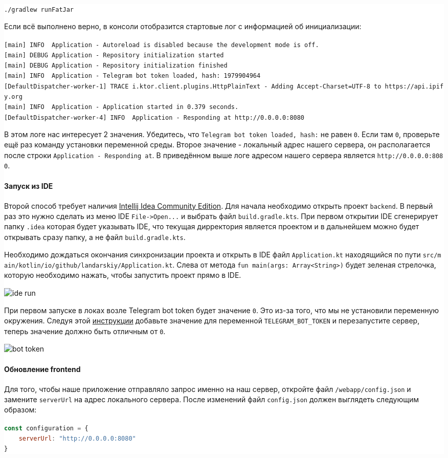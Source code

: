 ```bash
./gradlew runFatJar
```

Если всё выполнено верно, в консоли отобразится стартовые лог с информацией об инициализации:

```
[main] INFO  Application - Autoreload is disabled because the development mode is off.
[main] DEBUG Application - Repository initialization started
[main] DEBUG Application - Repository initialization finished
[main] INFO  Application - Telegram bot token loaded, hash: 1979904964
[DefaultDispatcher-worker-1] TRACE i.ktor.client.plugins.HttpPlainText - Adding Accept-Charset=UTF-8 to https://api.ipify.org
[main] INFO  Application - Application started in 0.379 seconds.
[DefaultDispatcher-worker-4] INFO  Application - Responding at http://0.0.0.0:8080

```

В этом логе нас интересует 2 значения. Убедитесь, что `Telegram bot token loaded, hash:` не равен `0`. Если там `0`, проверьте ещё раз команду установки переменной среды. Второе значение - локальный адрес нашего сервера, он располагается после строки `Application - Responding at`. В приведённом выше логе адресом нашего сервера является `http://0.0.0.0:8080`. 

#### Запуск из IDE

Второй способ требует наличия [Intellij Idea Community Edition](https://www.jetbrains.com/help/idea/installation-guide.html). Для начала необходимо открыть проект `backend`. В первый раз это нужно сделать из меню IDE `File->Open...` и выбрать файл `build.gradle.kts`. При первом открытии IDE сгенерирует папку `.idea` которая будет указывать IDE, что текущая дирректория является проектом и в дальнейшем можно будет открывать сразу папку, а не файл `build.gradle.kts`.

Необходимо дождаться окончания синхронизации проекта и открыть в IDE файл `Application.kt` находящийся по пути `src/main/kotlin/io/github/landarskiy/Application.kt`. Слева от метода `fun main(args: Array<String>)` будет зеленая стрелочка, которую необходимо нажать, чтобы запустить проект прямо в IDE.

![ide run](https://github.com/landarskiy/tg-app-store/assets/2251498/6b5158b5-c674-40ad-b6e1-866cfbfbec93)

При первом запуске в локах возле Telegram bot token будет значение `0`. Это из-за того, что мы не установили переменную окружения. Следуя этой [инструкции](https://www.jetbrains.com/help/objc/add-environment-variables-and-program-arguments.html#add-environment-variables) добавьте значение для переменной `TELEGRAM_BOT_TOKEN` и перезапустите сервер, теперь значение должно быть отличным от `0`.

![bot token](https://github.com/landarskiy/tg-app-store/assets/2251498/3dfe0b5f-7041-4b9f-9b22-2eb85ae07b96)

#### Обновление frontend

Для того, чтобы наше приложение отправляло запрос именно на наш сервер, откройте файл `/webapp/config.json` и замените `serverUrl` на адрес локального сервера. После изменений файл `config.json` должен выглядеть следующим образом:

```js
const configuration = {
    serverUrl: "http://0.0.0.0:8080"
}
```


[//]: # (IMAGE_HERE - скрин из Heroku)
[//]: # (IMAGE_HERE - скрин из Heroku)
[//]: # (IMAGE_HERE - скрин из Heroku)